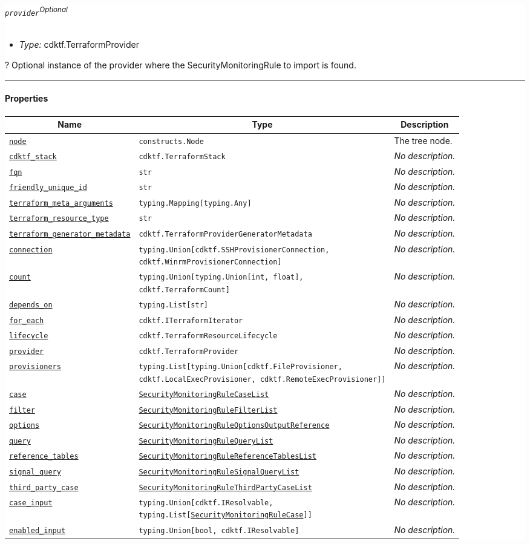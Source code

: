 
###### `provider`<sup>Optional</sup> <a name="provider" id="@cdktf/provider-datadog.securityMonitoringRule.SecurityMonitoringRule.generateConfigForImport.parameter.provider"></a>

- *Type:* cdktf.TerraformProvider

? Optional instance of the provider where the SecurityMonitoringRule to import is found.

---

#### Properties <a name="Properties" id="Properties"></a>

| **Name** | **Type** | **Description** |
| --- | --- | --- |
| <code><a href="#@cdktf/provider-datadog.securityMonitoringRule.SecurityMonitoringRule.property.node">node</a></code> | <code>constructs.Node</code> | The tree node. |
| <code><a href="#@cdktf/provider-datadog.securityMonitoringRule.SecurityMonitoringRule.property.cdktfStack">cdktf_stack</a></code> | <code>cdktf.TerraformStack</code> | *No description.* |
| <code><a href="#@cdktf/provider-datadog.securityMonitoringRule.SecurityMonitoringRule.property.fqn">fqn</a></code> | <code>str</code> | *No description.* |
| <code><a href="#@cdktf/provider-datadog.securityMonitoringRule.SecurityMonitoringRule.property.friendlyUniqueId">friendly_unique_id</a></code> | <code>str</code> | *No description.* |
| <code><a href="#@cdktf/provider-datadog.securityMonitoringRule.SecurityMonitoringRule.property.terraformMetaArguments">terraform_meta_arguments</a></code> | <code>typing.Mapping[typing.Any]</code> | *No description.* |
| <code><a href="#@cdktf/provider-datadog.securityMonitoringRule.SecurityMonitoringRule.property.terraformResourceType">terraform_resource_type</a></code> | <code>str</code> | *No description.* |
| <code><a href="#@cdktf/provider-datadog.securityMonitoringRule.SecurityMonitoringRule.property.terraformGeneratorMetadata">terraform_generator_metadata</a></code> | <code>cdktf.TerraformProviderGeneratorMetadata</code> | *No description.* |
| <code><a href="#@cdktf/provider-datadog.securityMonitoringRule.SecurityMonitoringRule.property.connection">connection</a></code> | <code>typing.Union[cdktf.SSHProvisionerConnection, cdktf.WinrmProvisionerConnection]</code> | *No description.* |
| <code><a href="#@cdktf/provider-datadog.securityMonitoringRule.SecurityMonitoringRule.property.count">count</a></code> | <code>typing.Union[typing.Union[int, float], cdktf.TerraformCount]</code> | *No description.* |
| <code><a href="#@cdktf/provider-datadog.securityMonitoringRule.SecurityMonitoringRule.property.dependsOn">depends_on</a></code> | <code>typing.List[str]</code> | *No description.* |
| <code><a href="#@cdktf/provider-datadog.securityMonitoringRule.SecurityMonitoringRule.property.forEach">for_each</a></code> | <code>cdktf.ITerraformIterator</code> | *No description.* |
| <code><a href="#@cdktf/provider-datadog.securityMonitoringRule.SecurityMonitoringRule.property.lifecycle">lifecycle</a></code> | <code>cdktf.TerraformResourceLifecycle</code> | *No description.* |
| <code><a href="#@cdktf/provider-datadog.securityMonitoringRule.SecurityMonitoringRule.property.provider">provider</a></code> | <code>cdktf.TerraformProvider</code> | *No description.* |
| <code><a href="#@cdktf/provider-datadog.securityMonitoringRule.SecurityMonitoringRule.property.provisioners">provisioners</a></code> | <code>typing.List[typing.Union[cdktf.FileProvisioner, cdktf.LocalExecProvisioner, cdktf.RemoteExecProvisioner]]</code> | *No description.* |
| <code><a href="#@cdktf/provider-datadog.securityMonitoringRule.SecurityMonitoringRule.property.case">case</a></code> | <code><a href="#@cdktf/provider-datadog.securityMonitoringRule.SecurityMonitoringRuleCaseList">SecurityMonitoringRuleCaseList</a></code> | *No description.* |
| <code><a href="#@cdktf/provider-datadog.securityMonitoringRule.SecurityMonitoringRule.property.filter">filter</a></code> | <code><a href="#@cdktf/provider-datadog.securityMonitoringRule.SecurityMonitoringRuleFilterList">SecurityMonitoringRuleFilterList</a></code> | *No description.* |
| <code><a href="#@cdktf/provider-datadog.securityMonitoringRule.SecurityMonitoringRule.property.options">options</a></code> | <code><a href="#@cdktf/provider-datadog.securityMonitoringRule.SecurityMonitoringRuleOptionsOutputReference">SecurityMonitoringRuleOptionsOutputReference</a></code> | *No description.* |
| <code><a href="#@cdktf/provider-datadog.securityMonitoringRule.SecurityMonitoringRule.property.query">query</a></code> | <code><a href="#@cdktf/provider-datadog.securityMonitoringRule.SecurityMonitoringRuleQueryList">SecurityMonitoringRuleQueryList</a></code> | *No description.* |
| <code><a href="#@cdktf/provider-datadog.securityMonitoringRule.SecurityMonitoringRule.property.referenceTables">reference_tables</a></code> | <code><a href="#@cdktf/provider-datadog.securityMonitoringRule.SecurityMonitoringRuleReferenceTablesList">SecurityMonitoringRuleReferenceTablesList</a></code> | *No description.* |
| <code><a href="#@cdktf/provider-datadog.securityMonitoringRule.SecurityMonitoringRule.property.signalQuery">signal_query</a></code> | <code><a href="#@cdktf/provider-datadog.securityMonitoringRule.SecurityMonitoringRuleSignalQueryList">SecurityMonitoringRuleSignalQueryList</a></code> | *No description.* |
| <code><a href="#@cdktf/provider-datadog.securityMonitoringRule.SecurityMonitoringRule.property.thirdPartyCase">third_party_case</a></code> | <code><a href="#@cdktf/provider-datadog.securityMonitoringRule.SecurityMonitoringRuleThirdPartyCaseList">SecurityMonitoringRuleThirdPartyCaseList</a></code> | *No description.* |
| <code><a href="#@cdktf/provider-datadog.securityMonitoringRule.SecurityMonitoringRule.property.caseInput">case_input</a></code> | <code>typing.Union[cdktf.IResolvable, typing.List[<a href="#@cdktf/provider-datadog.securityMonitoringRule.SecurityMonitoringRuleCase">SecurityMonitoringRuleCase</a>]]</code> | *No description.* |
| <code><a href="#@cdktf/provider-datadog.securityMonitoringRule.SecurityMonitoringRule.property.enabledInput">enabled_input</a></code> | <code>typing.Union[bool, cdktf.IResolvable]</code> | *No description.* |